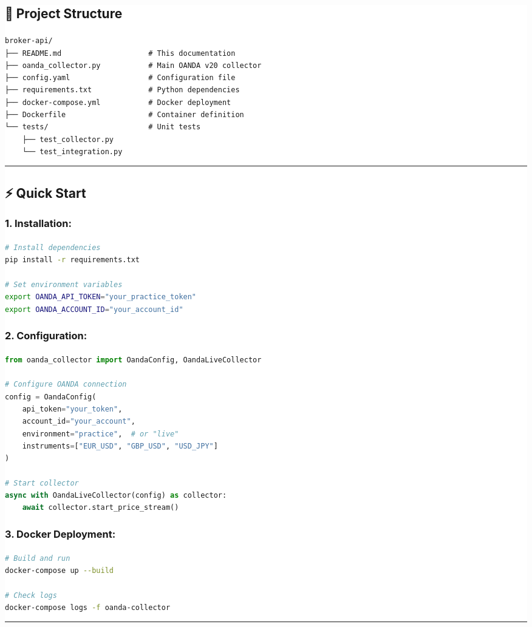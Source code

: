 
## 📁 Project Structure

```
broker-api/
├── README.md                    # This documentation
├── oanda_collector.py           # Main OANDA v20 collector
├── config.yaml                  # Configuration file
├── requirements.txt             # Python dependencies
├── docker-compose.yml           # Docker deployment
├── Dockerfile                   # Container definition
└── tests/                       # Unit tests
    ├── test_collector.py
    └── test_integration.py
```

---

## ⚡ Quick Start

### **1. Installation:**
```bash
# Install dependencies
pip install -r requirements.txt

# Set environment variables
export OANDA_API_TOKEN="your_practice_token"
export OANDA_ACCOUNT_ID="your_account_id"
```

### **2. Configuration:**
```python
from oanda_collector import OandaConfig, OandaLiveCollector

# Configure OANDA connection
config = OandaConfig(
    api_token="your_token",
    account_id="your_account",
    environment="practice",  # or "live"
    instruments=["EUR_USD", "GBP_USD", "USD_JPY"]
)

# Start collector
async with OandaLiveCollector(config) as collector:
    await collector.start_price_stream()
```

### **3. Docker Deployment:**
```bash
# Build and run
docker-compose up --build

# Check logs
docker-compose logs -f oanda-collector
```

---
